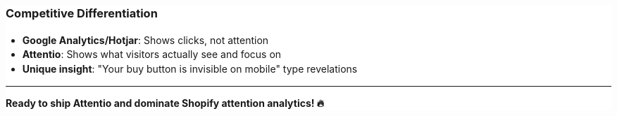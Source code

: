 ### Competitive Differentiation
- **Google Analytics/Hotjar**: Shows clicks, not attention
- **Attentio**: Shows what visitors actually see and focus on
- **Unique insight**: "Your buy button is invisible on mobile" type revelations

---

**Ready to ship Attentio and dominate Shopify attention analytics! 🔥**